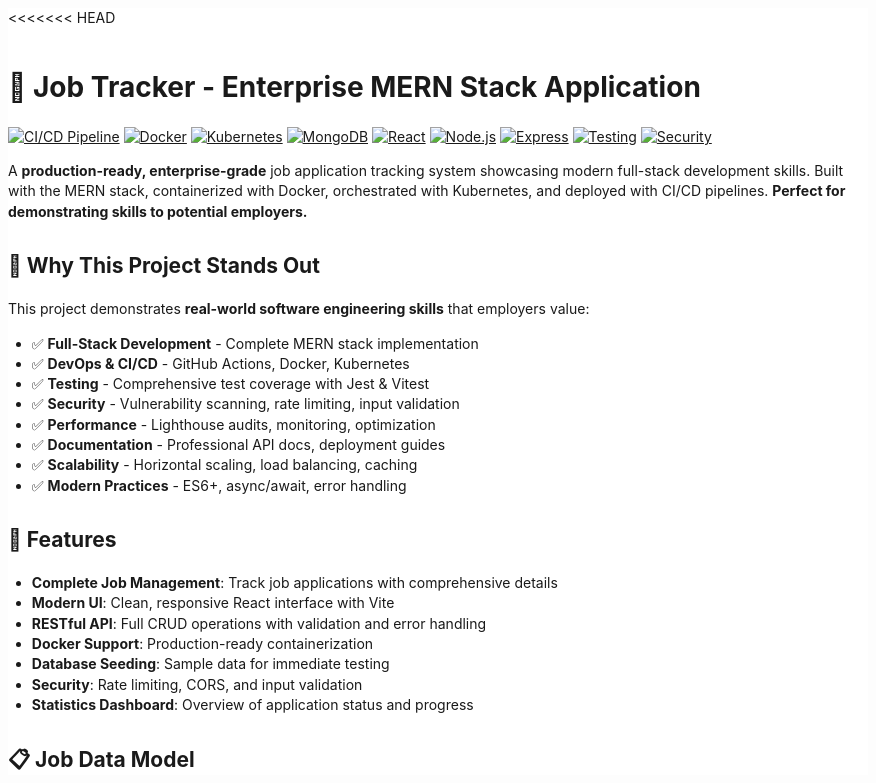 <<<<<<< HEAD
# 🚀 Job Tracker - Enterprise MERN Stack Application

[![CI/CD Pipeline](https://github.com/Man18hash/Job-Application-Tracker/workflows/CI/CD%20Pipeline/badge.svg)](https://github.com/Man18hash/Job-Application-Tracker/actions)
[![Docker](https://img.shields.io/badge/Docker-Containerized-blue?logo=docker)](https://www.docker.com/)
[![Kubernetes](https://img.shields.io/badge/Kubernetes-Ready-326CE5?logo=kubernetes)](https://kubernetes.io/)
[![MongoDB](https://img.shields.io/badge/MongoDB-Database-47A248?logo=mongodb)](https://www.mongodb.com/)
[![React](https://img.shields.io/badge/React-Frontend-61DAFB?logo=react)](https://reactjs.org/)
[![Node.js](https://img.shields.io/badge/Node.js-Backend-339933?logo=node.js)](https://nodejs.org/)
[![Express](https://img.shields.io/badge/Express.js-Framework-000000?logo=express)](https://expressjs.com/)
[![Testing](https://img.shields.io/badge/Testing-Jest%20%7C%20Vitest-C21325?logo=jest)](https://jestjs.io/)
[![Security](https://img.shields.io/badge/Security-Scanned-green?logo=security)](https://github.com/Man18hash/Job-Application-Tracker/security)

A **production-ready, enterprise-grade** job application tracking system showcasing modern full-stack development skills. Built with the MERN stack, containerized with Docker, orchestrated with Kubernetes, and deployed with CI/CD pipelines. **Perfect for demonstrating skills to potential employers.**

## 🎯 **Why This Project Stands Out**

This project demonstrates **real-world software engineering skills** that employers value:

- ✅ **Full-Stack Development** - Complete MERN stack implementation
- ✅ **DevOps & CI/CD** - GitHub Actions, Docker, Kubernetes
- ✅ **Testing** - Comprehensive test coverage with Jest & Vitest
- ✅ **Security** - Vulnerability scanning, rate limiting, input validation
- ✅ **Performance** - Lighthouse audits, monitoring, optimization
- ✅ **Documentation** - Professional API docs, deployment guides
- ✅ **Scalability** - Horizontal scaling, load balancing, caching
- ✅ **Modern Practices** - ES6+, async/await, error handling

## 🚀 Features

- **Complete Job Management**: Track job applications with comprehensive details
- **Modern UI**: Clean, responsive React interface with Vite
- **RESTful API**: Full CRUD operations with validation and error handling
- **Docker Support**: Production-ready containerization
- **Database Seeding**: Sample data for immediate testing
- **Security**: Rate limiting, CORS, and input validation
- **Statistics Dashboard**: Overview of application status and progress

## 📋 Job Data Model
